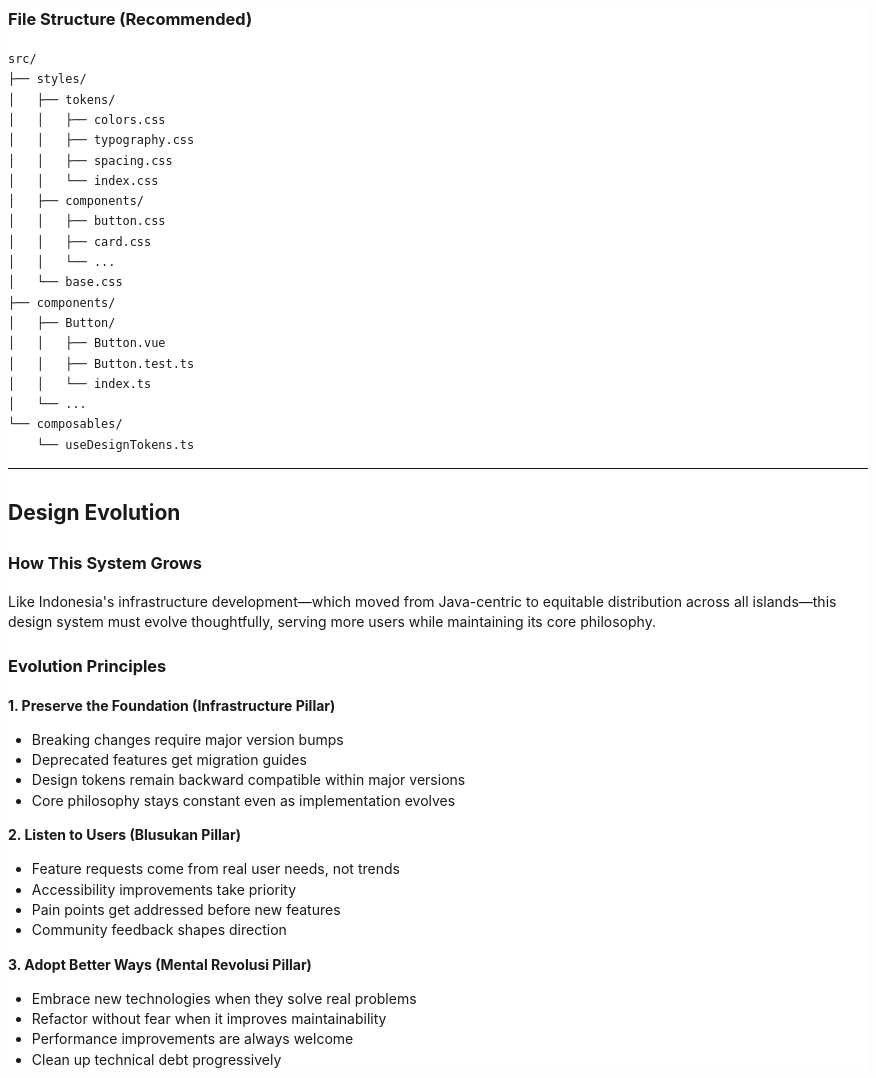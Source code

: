 ### File Structure (Recommended)

```
src/
├── styles/
│   ├── tokens/
│   │   ├── colors.css
│   │   ├── typography.css
│   │   ├── spacing.css
│   │   └── index.css
│   ├── components/
│   │   ├── button.css
│   │   ├── card.css
│   │   └── ...
│   └── base.css
├── components/
│   ├── Button/
│   │   ├── Button.vue
│   │   ├── Button.test.ts
│   │   └── index.ts
│   └── ...
└── composables/
    └── useDesignTokens.ts
```

---

## Design Evolution

### How This System Grows

Like Indonesia's infrastructure development—which moved from Java-centric to equitable distribution across all islands—this design system must evolve thoughtfully, serving more users while maintaining its core philosophy.

### Evolution Principles

**1. Preserve the Foundation (Infrastructure Pillar)**
- Breaking changes require major version bumps
- Deprecated features get migration guides
- Design tokens remain backward compatible within major versions
- Core philosophy stays constant even as implementation evolves

**2. Listen to Users (Blusukan Pillar)**
- Feature requests come from real user needs, not trends
- Accessibility improvements take priority
- Pain points get addressed before new features
- Community feedback shapes direction

**3. Adopt Better Ways (Mental Revolusi Pillar)**
- Embrace new technologies when they solve real problems
- Refactor without fear when it improves maintainability
- Performance improvements are always welcome
- Clean up technical debt progressively
